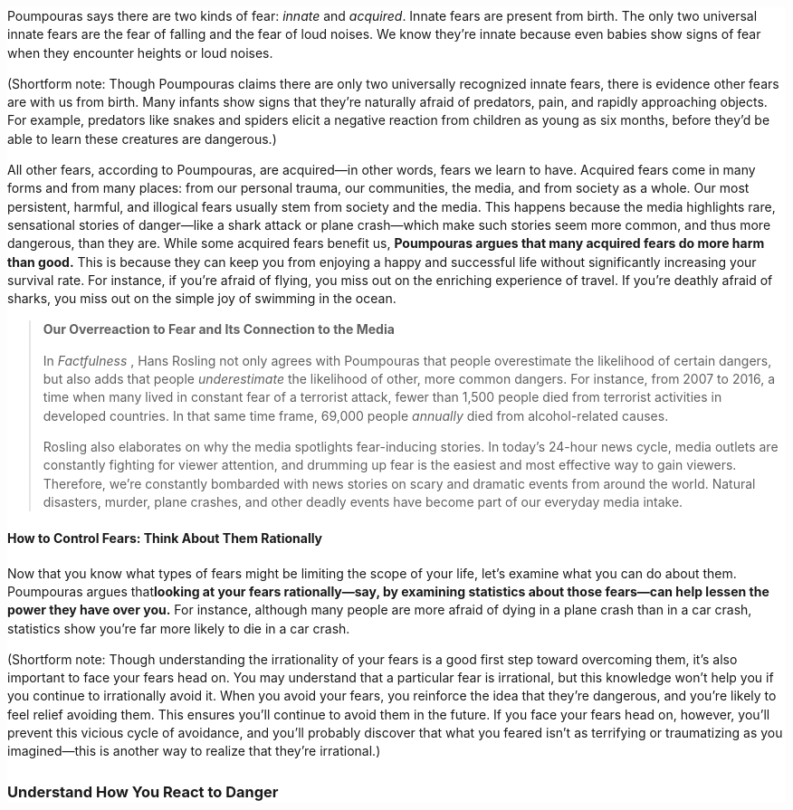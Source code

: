 Poumpouras says there are two kinds of fear: _innate_ and _acquired_. Innate fears are present from birth. The only two universal innate fears are the fear of falling and the fear of loud noises. We know they’re innate because even babies show signs of fear when they encounter heights or loud noises.

(Shortform note: Though Poumpouras claims there are only two universally recognized innate fears, there is evidence other fears are with us from birth. Many infants show signs that they’re naturally afraid of predators, pain, and rapidly approaching objects. For example, predators like snakes and spiders elicit a negative reaction from children as young as six months, before they’d be able to learn these creatures are dangerous.)

All other fears, according to Poumpouras, are acquired—in other words, fears we learn to have. Acquired fears come in many forms and from many places: from our personal trauma, our communities, the media, and from society as a whole. Our most persistent, harmful, and illogical fears usually stem from society and the media. This happens because the media highlights rare, sensational stories of danger—like a shark attack or plane crash—which make such stories seem more common, and thus more dangerous, than they are. While some acquired fears benefit us, **Poumpouras argues that many acquired fears do more harm than good.** This is because they can keep you from enjoying a happy and successful life without significantly increasing your survival rate. For instance, if you’re afraid of flying, you miss out on the enriching experience of travel. If you’re deathly afraid of sharks, you miss out on the simple joy of swimming in the ocean.

> **Our Overreaction to Fear and Its Connection to the Media**
> 
> In _Factfulness_ , Hans Rosling not only agrees with Poumpouras that people overestimate the likelihood of certain dangers, but also adds that people _underestimate_ the likelihood of other, more common dangers. For instance, from 2007 to 2016, a time when many lived in constant fear of a terrorist attack, fewer than 1,500 people died from terrorist activities in developed countries. In that same time frame, 69,000 people _annually_ died from alcohol-related causes.
> 
> Rosling also elaborates on why the media spotlights fear-inducing stories. In today’s 24-hour news cycle, media outlets are constantly fighting for viewer attention, and drumming up fear is the easiest and most effective way to gain viewers. Therefore, we’re constantly bombarded with news stories on scary and dramatic events from around the world. Natural disasters, murder, plane crashes, and other deadly events have become part of our everyday media intake.

#### How to Control Fears: Think About Them Rationally

Now that you know what types of fears might be limiting the scope of your life, let’s examine what you can do about them. Poumpouras argues that**looking at your fears rationally—say, by examining statistics about those fears—can help lessen the power they have over you.** For instance, although many people are more afraid of dying in a plane crash than in a car crash, statistics show you’re far more likely to die in a car crash.

(Shortform note: Though understanding the irrationality of your fears is a good first step toward overcoming them, it’s also important to face your fears head on. You may understand that a particular fear is irrational, but this knowledge won’t help you if you continue to irrationally avoid it. When you avoid your fears, you reinforce the idea that they’re dangerous, and you’re likely to feel relief avoiding them. This ensures you’ll continue to avoid them in the future. If you face your fears head on, however, you’ll prevent this vicious cycle of avoidance, and you’ll probably discover that what you feared isn’t as terrifying or traumatizing as you imagined—this is another way to realize that they’re irrational.)

### Understand How You React to Danger
